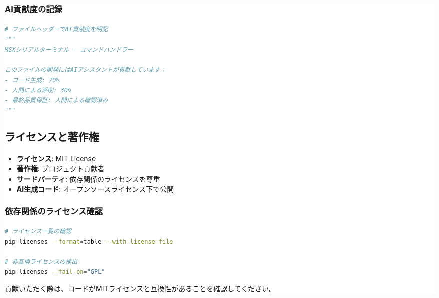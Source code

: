 ### AI貢献度の記録

```python
# ファイルヘッダーでAI貢献度を明記
"""
MSXシリアルターミナル - コマンドハンドラー

このファイルの開発にはAIアシスタントが貢献しています：
- コード生成: 70%
- 人間による添削: 30%
- 最終品質保証: 人間による確認済み
"""
```

## ライセンスと著作権

- **ライセンス**: MIT License
- **著作権**: プロジェクト貢献者
- **サードパーティ**: 依存関係のライセンスを尊重
- **AI生成コード**: オープンソースライセンス下で公開

### 依存関係のライセンス確認

```bash
# ライセンス一覧の確認
pip-licenses --format=table --with-license-file

# 非互換ライセンスの検出
pip-licenses --fail-on="GPL"
```

貢献いただく際は、コードがMITライセンスと互換性があることを確認してください。 